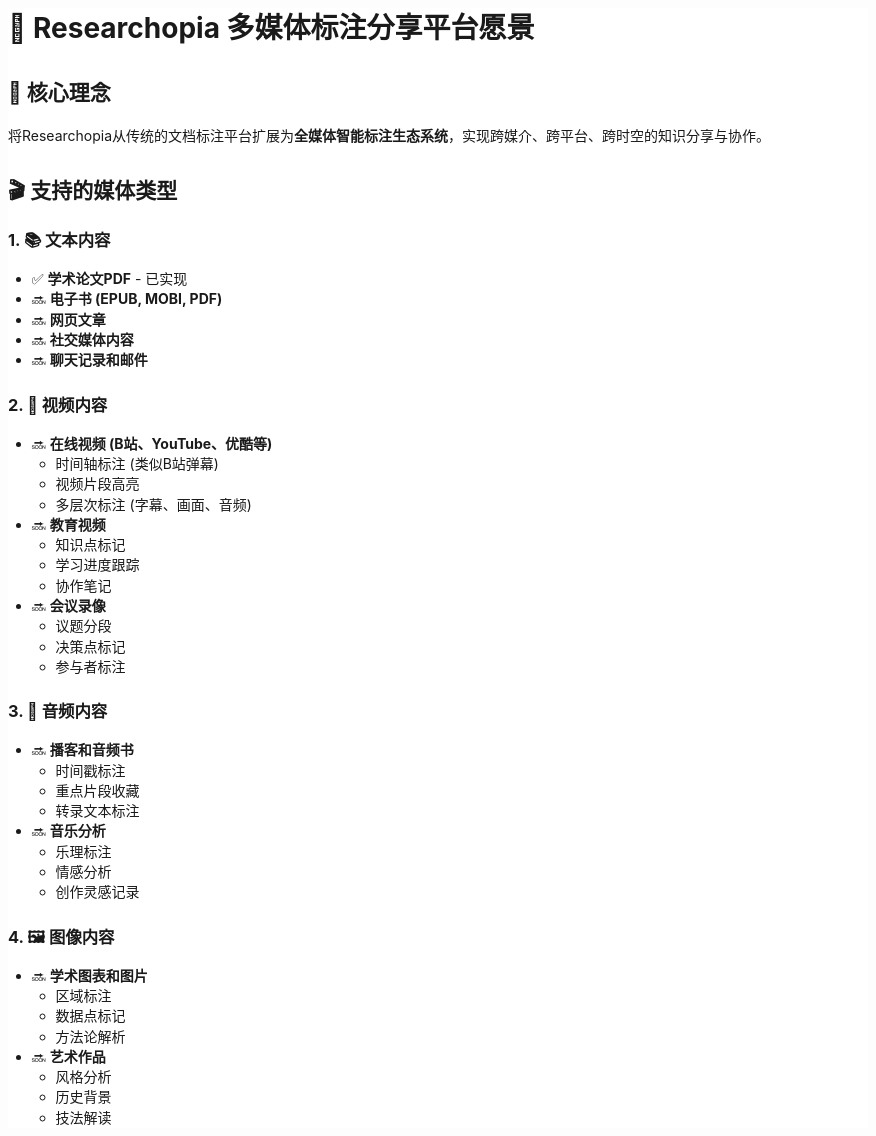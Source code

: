 # 🌈 Researchopia 多媒体标注分享平台愿景

## 🎯 核心理念

将Researchopia从传统的文档标注平台扩展为**全媒体智能标注生态系统**，实现跨媒介、跨平台、跨时空的知识分享与协作。

## 🎬 支持的媒体类型

### 1. 📚 文本内容
- ✅ **学术论文PDF** - 已实现
- 🔜 **电子书 (EPUB, MOBI, PDF)**
- 🔜 **网页文章**
- 🔜 **社交媒体内容**
- 🔜 **聊天记录和邮件**

### 2. 🎥 视频内容
- 🔜 **在线视频 (B站、YouTube、优酷等)**
  - 时间轴标注 (类似B站弹幕)
  - 视频片段高亮
  - 多层次标注 (字幕、画面、音频)
- 🔜 **教育视频**
  - 知识点标记
  - 学习进度跟踪
  - 协作笔记
- 🔜 **会议录像**
  - 议题分段
  - 决策点标记
  - 参与者标注

### 3. 🎵 音频内容
- 🔜 **播客和音频书**
  - 时间戳标注
  - 重点片段收藏
  - 转录文本标注
- 🔜 **音乐分析**
  - 乐理标注
  - 情感分析
  - 创作灵感记录

### 4. 🖼️ 图像内容
- 🔜 **学术图表和图片**
  - 区域标注
  - 数据点标记
  - 方法论解析
- 🔜 **艺术作品**
  - 风格分析
  - 历史背景
  - 技法解读

